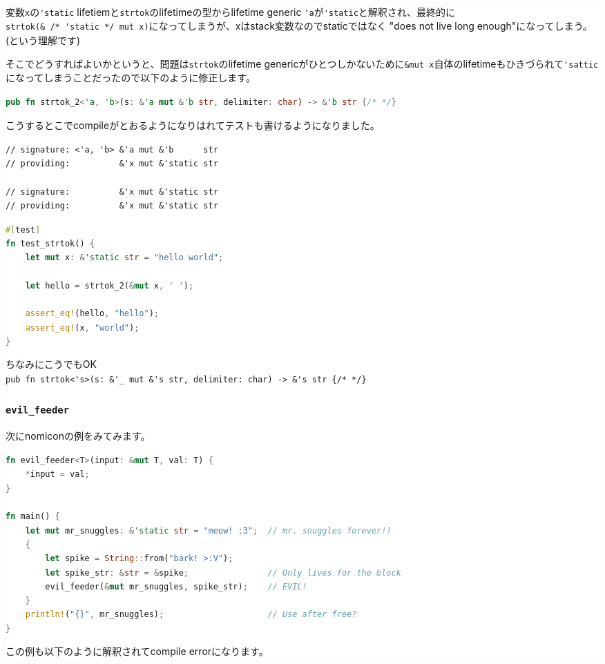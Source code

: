変数`x`の`'static` lifetiemと`strtok`のlifetimeの型からlifetime generic `'a`が`'static`と解釈され、最終的に  
`strtok(& /* 'static */ mut x)`になってしまうが、xはstack変数なのでstaticではなく "does not live long enough"になってしまう。(という理解です)

そこでどうすればよいかというと、問題は`strtok`のlifetime genericがひとつしかないために`&mut x`自体のlifetimeもひきづられて`'sattic`になってしまうことだったので以下のように修正します。

```rust
pub fn strtok_2<'a, 'b>(s: &'a mut &'b str, delimiter: char) -> &'b str {/* */}
```

こうするとこでcompileがとおるようになりはれてテストも書けるようになりました。

```
// signature: <'a, 'b> &'a mut &'b      str
// providing:          &'x mut &'static str

// signature:          &'x mut &'static str
// providing:          &'x mut &'static str
```

```rust
#[test]
fn test_strtok() {
    let mut x: &'static str = "hello world";

    let hello = strtok_2(&mut x, ' ');
    
    assert_eq!(hello, "hello");
    assert_eq!(x, "world");
}
```

ちなみにこうでもOK  
`pub fn strtok<'s>(s: &'_ mut &'s str, delimiter: char) -> &'s str {/* */}`

### `evil_feeder`

次にnomiconの例をみてみます。

```rust
fn evil_feeder<T>(input: &mut T, val: T) {
    *input = val;
}

fn main() {
    let mut mr_snuggles: &'static str = "meow! :3";  // mr. snuggles forever!!
    {
        let spike = String::from("bark! >:V");
        let spike_str: &str = &spike;                // Only lives for the block
        evil_feeder(&mut mr_snuggles, spike_str);    // EVIL!
    }
    println!("{}", mr_snuggles);                     // Use after free?
}
```
この例も以下のように解釈されてcompile errorになります。


[nomicon]: https://doc.rust-lang.org/nomicon/index.html
[Crust of Rust: Subtyping and Variance]: https://www.youtube.com/watch?v=iVYWDIW71jk&ab_channel=JonGjengset
[lifetime-variance-example]: https://github.com/sunshowers-code/lifetime-variance